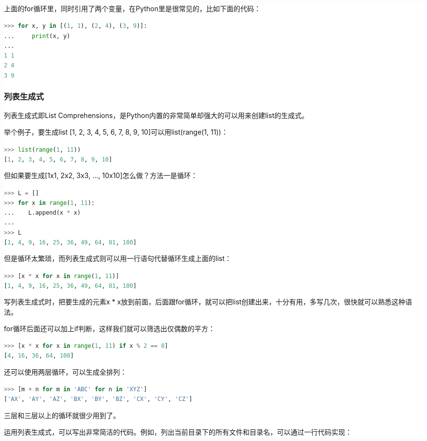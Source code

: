 上面的for循环里，同时引用了两个变量，在Python里是很常见的，比如下面的代码：

```py
>>> for x, y in [(1, 1), (2, 4), (3, 9)]:
...     print(x, y)
...
1 1
2 4
3 9
```

### 列表生成式

列表生成式即List Comprehensions，是Python内置的非常简单却强大的可以用来创建list的生成式。

举个例子，要生成list [1, 2, 3, 4, 5, 6, 7, 8, 9, 10]可以用list(range(1, 11))：

```py
>>> list(range(1, 11))
[1, 2, 3, 4, 5, 6, 7, 8, 9, 10]
```

但如果要生成[1x1, 2x2, 3x3, ..., 10x10]怎么做？方法一是循环：

```py
>>> L = []
>>> for x in range(1, 11):
...    L.append(x * x)
...
>>> L
[1, 4, 9, 16, 25, 36, 49, 64, 81, 100]
```

但是循环太繁琐，而列表生成式则可以用一行语句代替循环生成上面的list：

```py
>>> [x * x for x in range(1, 11)]
[1, 4, 9, 16, 25, 36, 49, 64, 81, 100]
```

写列表生成式时，把要生成的元素x * x放到前面，后面跟for循环，就可以把list创建出来，十分有用，多写几次，很快就可以熟悉这种语法。

for循环后面还可以加上if判断，这样我们就可以筛选出仅偶数的平方：

```py
>>> [x * x for x in range(1, 11) if x % 2 == 0]
[4, 16, 36, 64, 100]
```

还可以使用两层循环，可以生成全排列：

```py
>>> [m + n for m in 'ABC' for n in 'XYZ']
['AX', 'AY', 'AZ', 'BX', 'BY', 'BZ', 'CX', 'CY', 'CZ']
```

三层和三层以上的循环就很少用到了。

运用列表生成式，可以写出非常简洁的代码。例如，列出当前目录下的所有文件和目录名，可以通过一行代码实现：
